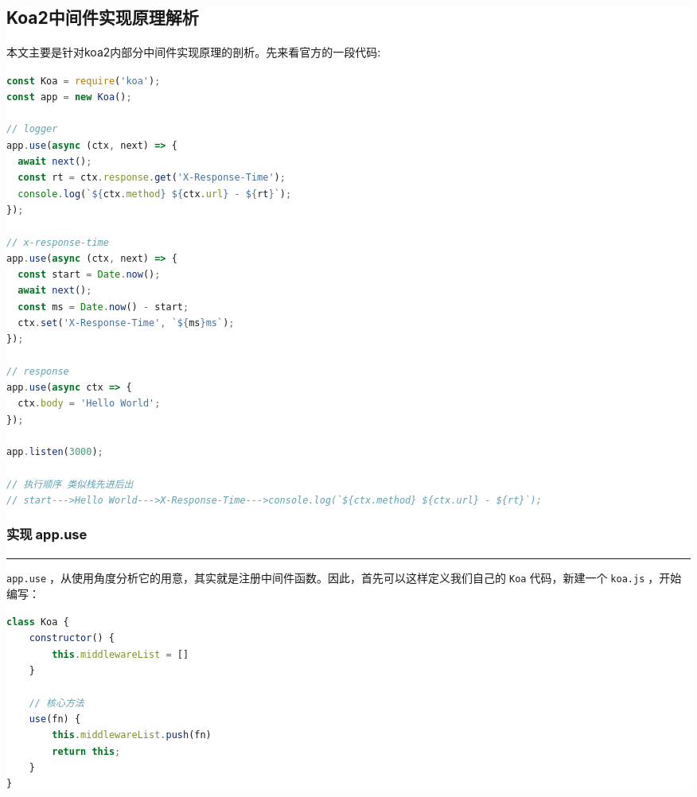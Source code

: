 ## Koa2中间件实现原理解析

本文主要是针对koa2内部分中间件实现原理的剖析。先来看官方的一段代码:

```js
const Koa = require('koa');
const app = new Koa();

// logger
app.use(async (ctx, next) => {
  await next();
  const rt = ctx.response.get('X-Response-Time');
  console.log(`${ctx.method} ${ctx.url} - ${rt}`);
});

// x-response-time
app.use(async (ctx, next) => {
  const start = Date.now();
  await next();
  const ms = Date.now() - start;
  ctx.set('X-Response-Time', `${ms}ms`);
});

// response
app.use(async ctx => {
  ctx.body = 'Hello World';
});

app.listen(3000);

// 执行顺序 类似栈先进后出
// start--->Hello World--->X-Response-Time--->console.log(`${ctx.method} ${ctx.url} - ${rt}`);
```

### 实现 app.use
***

`app.use` ，从使用角度分析它的用意，其实就是注册中间件函数。因此，首先可以这样定义我们自己的 `Koa` 代码，新建一个 `koa.js` ，开始编写：
```js
class Koa {
    constructor() {
        this.middlewareList = []
    }

    // 核心方法
    use(fn) {
        this.middlewareList.push(fn)
        return this;
    }
}
```

